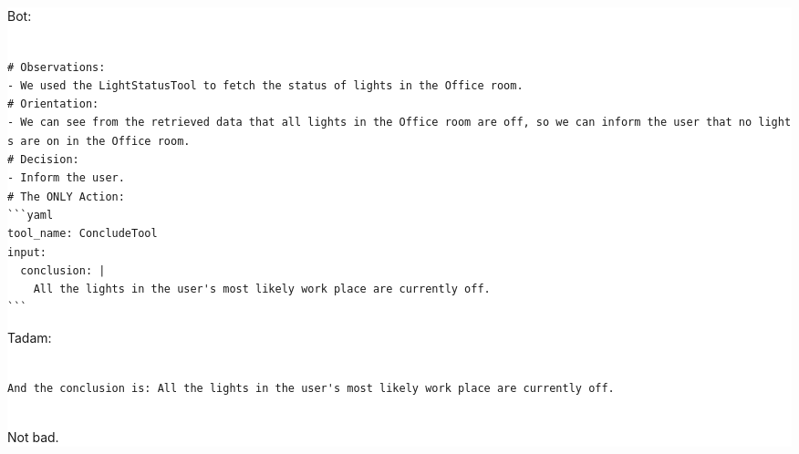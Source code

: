 Bot:
<pre><code> 
# Observations:
- We used the LightStatusTool to fetch the status of lights in the Office room.
# Orientation:
- We can see from the retrieved data that all lights in the Office room are off, so we can inform the user that no lights are on in the Office room.
# Decision:
- Inform the user.
# The ONLY Action:
```yaml
tool_name: ConcludeTool
input:
  conclusion: |
    All the lights in the user's most likely work place are currently off.
```
</code></pre>

Tadam:

<pre><code> 
And the conclusion is: All the lights in the user's most likely work place are currently off. 

</code></pre>

Not bad.
